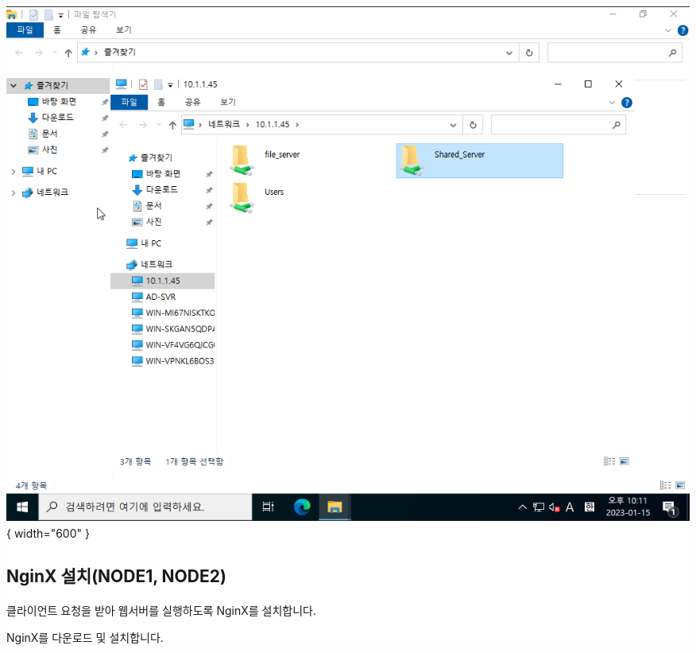![3tier-windows-was-16](../../../assets/images/3tier-windows/3tier-windows-was-16.png){ width="600" }
</center>

## NginX 설치(NODE1, NODE2)

클라이언트 요청을 받아 웹서버를 실행하도록 NginX를 설치합니다.

NginX를 다운로드 및 설치합니다.

<center>
